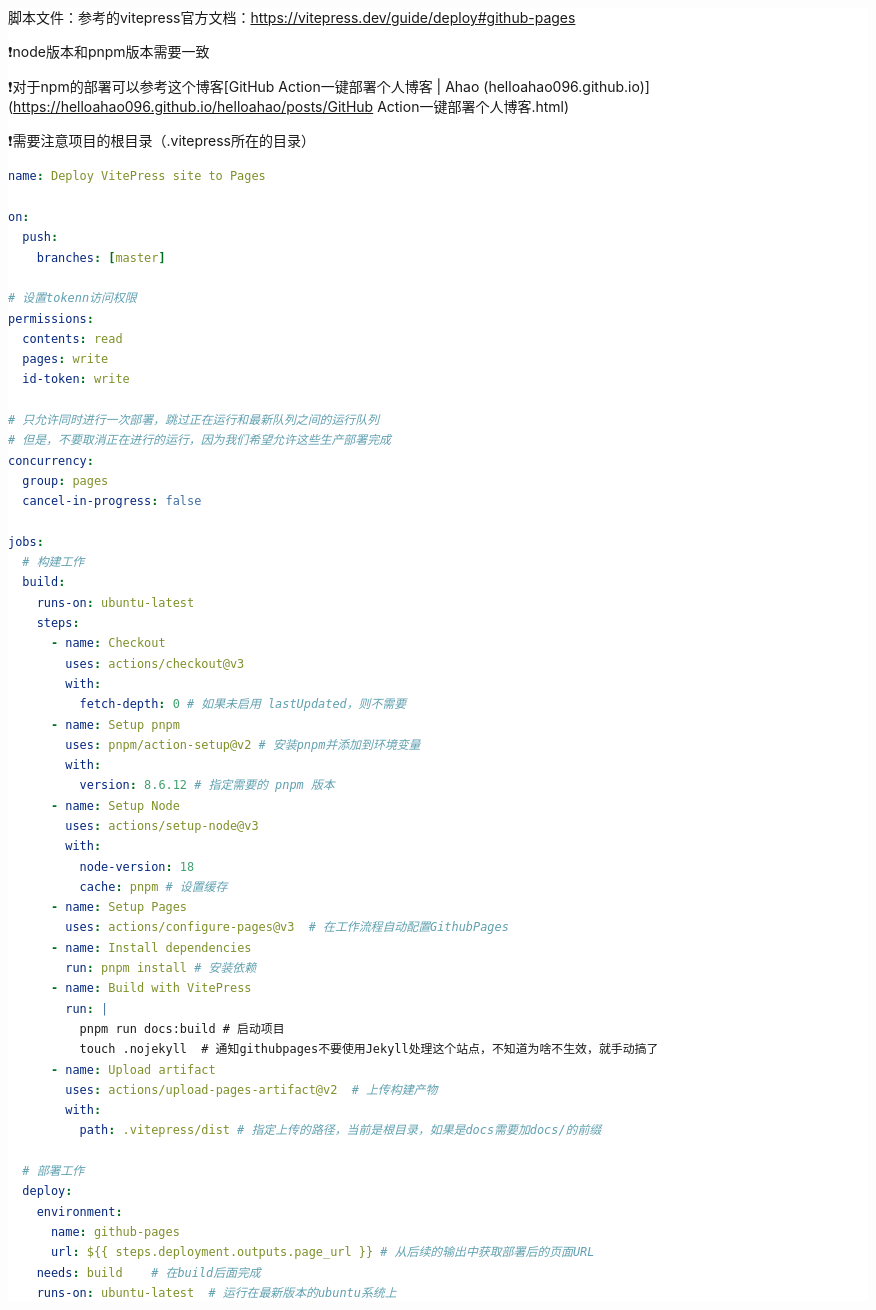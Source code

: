 脚本文件：参考的vitepress官方文档：https://vitepress.dev/guide/deploy#github-pages

❗node版本和pnpm版本需要一致

❗对于npm的部署可以参考这个博客[GitHub Action一键部署个人博客 | Ahao (helloahao096.github.io)](https://helloahao096.github.io/helloahao/posts/GitHub Action一键部署个人博客.html)

❗需要注意项目的根目录（.vitepress所在的目录）

```yml
name: Deploy VitePress site to Pages

on:
  push:
    branches: [master]

# 设置tokenn访问权限
permissions:
  contents: read
  pages: write
  id-token: write

# 只允许同时进行一次部署，跳过正在运行和最新队列之间的运行队列
# 但是，不要取消正在进行的运行，因为我们希望允许这些生产部署完成
concurrency:
  group: pages
  cancel-in-progress: false

jobs:
  # 构建工作
  build:
    runs-on: ubuntu-latest
    steps:
      - name: Checkout
        uses: actions/checkout@v3
        with:
          fetch-depth: 0 # 如果未启用 lastUpdated，则不需要
      - name: Setup pnpm
        uses: pnpm/action-setup@v2 # 安装pnpm并添加到环境变量
        with:
          version: 8.6.12 # 指定需要的 pnpm 版本
      - name: Setup Node
        uses: actions/setup-node@v3
        with:
          node-version: 18
          cache: pnpm # 设置缓存
      - name: Setup Pages
        uses: actions/configure-pages@v3  # 在工作流程自动配置GithubPages
      - name: Install dependencies
        run: pnpm install # 安装依赖
      - name: Build with VitePress
        run: |
          pnpm run docs:build # 启动项目
          touch .nojekyll  # 通知githubpages不要使用Jekyll处理这个站点，不知道为啥不生效，就手动搞了
      - name: Upload artifact
        uses: actions/upload-pages-artifact@v2  # 上传构建产物
        with:
          path: .vitepress/dist # 指定上传的路径，当前是根目录，如果是docs需要加docs/的前缀

  # 部署工作
  deploy:
    environment:
      name: github-pages
      url: ${{ steps.deployment.outputs.page_url }} # 从后续的输出中获取部署后的页面URL
    needs: build    # 在build后面完成
    runs-on: ubuntu-latest  # 运行在最新版本的ubuntu系统上
```